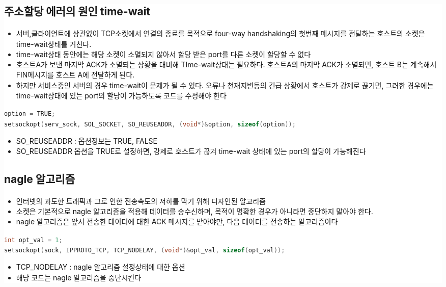 ## 주소할당 에러의 원인 time-wait
- 서버,클라이언트에 상관없이 TCP소켓에서 연결의 종료를 목적으로 four-way handshaking의 첫번째 메시지를 전달하는 호스트의 소켓은 time-wait상태를 거친다.
- time-wait상태 동안에는 해당 소켓이 소멸되지 않아서 할당 받은 port를 다른 소켓이 할당할 수 없다
- 호스트A가 보낸 마지막 ACK가 소멸되는 상황을 대비해 TIme-wait상태는 필요하다. 호스트A의 마지막 ACK가 소멸되면, 호스트 B는 계속해서 FIN메시지를 호스트 A에 전달하게 된다.
- 하지만 서비스중인 서버의 경우 time-wait이 문제가 될 수 있다. 오류나 천재지변등의 긴급 상황에서 호스트가 강제로 끊기면, 그러한 경우에는 time-wait상태에 있는 port의 할당이 가능하도록 코드를 수정해야 한다
```c
option = TRUE;
setsockopt(serv_sock, SOL_SOCKET, SO_REUSEADDR, (void*)&option, sizeof(option));
```
- SO_REUSEADDR : 옵션정보는 TRUE, FALSE
- SO_REUSEADDR 옵션을 TRUE로 설정하면, 강제로 호스트가 끊겨 time-wait 상태에 있는 port의 할당이 가능해진다

## nagle 알고리즘
- 인터넷의 과도한 트래픽과 그로 인한 전송속도의 저하를 막기 위해 디자인된 알고리즘
- 소켓은 기본적으로 nagle 알고리즘을 적용해 데이터를 송수신하며, 목적이 명확한 경우가 아니라면 중단하지 말아야 한다.
- nagle 알고리즘은 앞서 전송한 데이터에 대한 ACK 메시지를 받아야만, 다음 데이터를 전송하는 알고리즘이다
```c
int opt_val = 1;
setsockopt(sock, IPPROTO_TCP, TCP_NODELAY, (void*)&opt_val, sizeof(opt_val));
```
- TCP_NODELAY : nagle 알고리즘 설정상태에 대한 옵션
- 해당 코드는 nagle 알고리즘을 중단시킨다